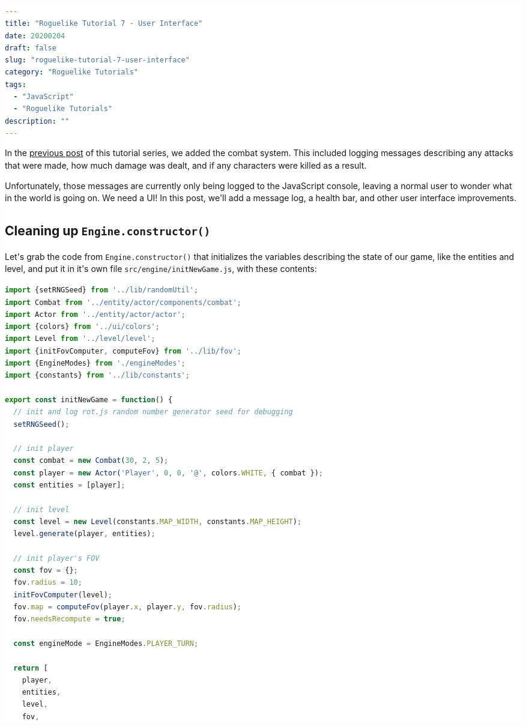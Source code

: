 ```yaml
---
title: "Roguelike Tutorial 7 - User Interface"
date: 20200204
draft: false
slug: "roguelike-tutorial-7-user-interface"
category: "Roguelike Tutorials"
tags:
  - "JavaScript"
  - "Roguelike Tutorials"
description: ""
---
```


In the [previous post]() of this tutorial series, we added the combat system. This included logging messages describing any attacks that were made, how much damage was dealt, and if any characters were killed as a result.

Unfortunately, those messages are currently only being logged to the JavaScript console, leaving a normal user to wonder what in the world is going on. We need a UI! In this post, we'll add a message log, a health bar, and other user interface improvements.

## Cleaning up `Engine.constructor()`

Let's grab the code from `Engine.constructor()` that initializes the variables describing the state of our game, like the entities and level, and put it in it's own file `src/engine/initNewGame.js`, with these contents:

```js
import {setRNGSeed} from '../lib/randomUtil';
import Combat from '../entity/actor/components/combat';
import Actor from '../entity/actor/actor';
import {colors} from '../ui/colors';
import Level from '../level/level';
import {initFovComputer, computeFov} from '../lib/fov';
import {EngineModes} from './engineModes';
import {constants} from '../lib/constants';

export const initNewGame = function() {
  // init and log rot.js random number generator seed for debugging
  setRNGSeed();  

  // init player
  const combat = new Combat(30, 2, 5);
  const player = new Actor('Player', 0, 0, '@', colors.WHITE, { combat });
  const entities = [player];    

  // init level
  const level = new Level(constants.MAP_WIDTH, constants.MAP_HEIGHT);
  level.generate(player, entities);  

  // init player's FOV
  const fov = {};
  fov.radius = 10;
  initFovComputer(level);
  fov.map = computeFov(player.x, player.y, fov.radius);
  fov.needsRecompute = true;

  const engineMode = EngineModes.PLAYER_TURN;

  return [
    player,
    entities,
    level,
    fov,
```